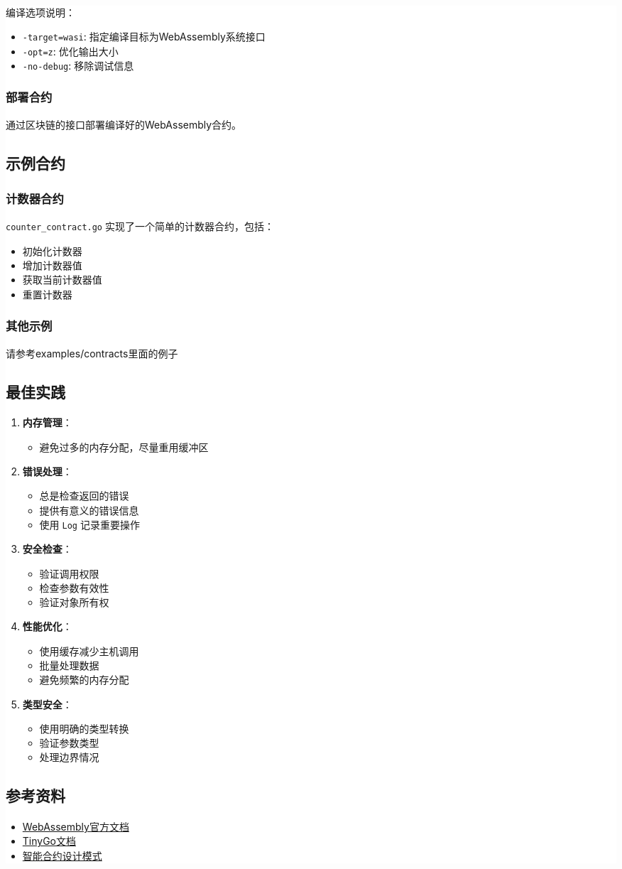编译选项说明：
- `-target=wasi`: 指定编译目标为WebAssembly系统接口
- `-opt=z`: 优化输出大小
- `-no-debug`: 移除调试信息

### 部署合约

通过区块链的接口部署编译好的WebAssembly合约。

## 示例合约

### 计数器合约

`counter_contract.go` 实现了一个简单的计数器合约，包括：
- 初始化计数器
- 增加计数器值
- 获取当前计数器值
- 重置计数器

### 其他示例

请参考examples/contracts里面的例子

## 最佳实践

1. **内存管理**：
   - 避免过多的内存分配，尽量重用缓冲区

2. **错误处理**：
   - 总是检查返回的错误
   - 提供有意义的错误信息
   - 使用 `Log` 记录重要操作

3. **安全检查**：
   - 验证调用权限
   - 检查参数有效性
   - 验证对象所有权

4. **性能优化**：
   - 使用缓存减少主机调用
   - 批量处理数据
   - 避免频繁的内存分配

5. **类型安全**：
   - 使用明确的类型转换
   - 验证参数类型
   - 处理边界情况

## 参考资料

- [WebAssembly官方文档](https://webassembly.org/)
- [TinyGo文档](https://tinygo.org/)
- [智能合约设计模式](https://ethereum.org/en/developers/docs/smart-contracts/anatomy/) 
